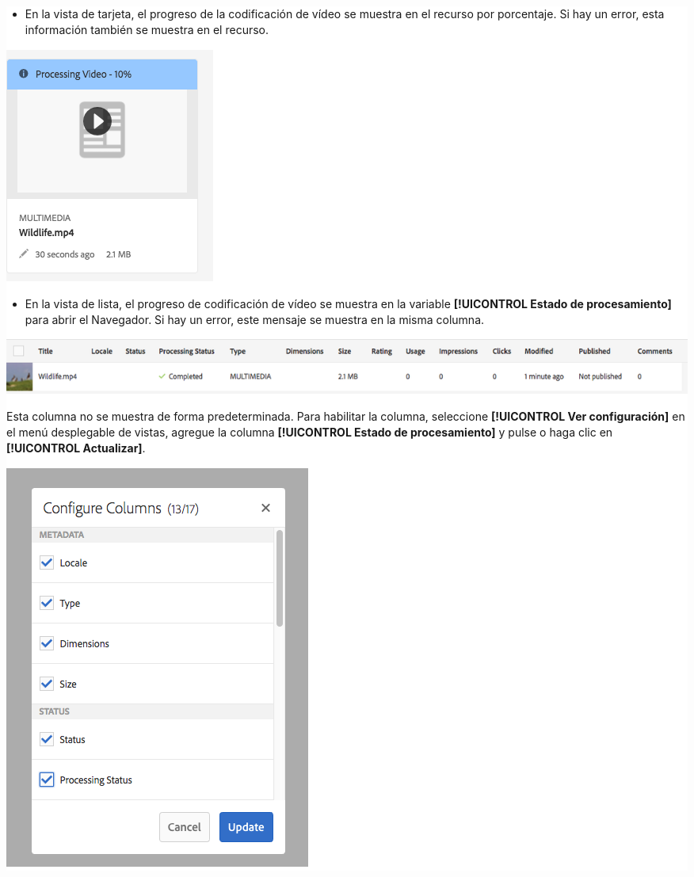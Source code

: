    * En la vista de tarjeta, el progreso de la codificación de vídeo se muestra en el recurso por porcentaje. Si hay un error, esta información también se muestra en el recurso.

   ![chlimage_1-429](assets/chlimage_1-429.png)

   * En la vista de lista, el progreso de codificación de vídeo se muestra en la variable **[!UICONTROL Estado de procesamiento]** para abrir el Navegador. Si hay un error, este mensaje se muestra en la misma columna.

   ![chlimage_1-430](assets/chlimage_1-430.png)

   Esta columna no se muestra de forma predeterminada. Para habilitar la columna, seleccione **[!UICONTROL Ver configuración]** en el menú desplegable de vistas, agregue la columna **[!UICONTROL Estado de procesamiento]** y pulse o haga clic en **[!UICONTROL Actualizar]**.

   ![chlimage_1-431](assets/chlimage_1-431.png)
